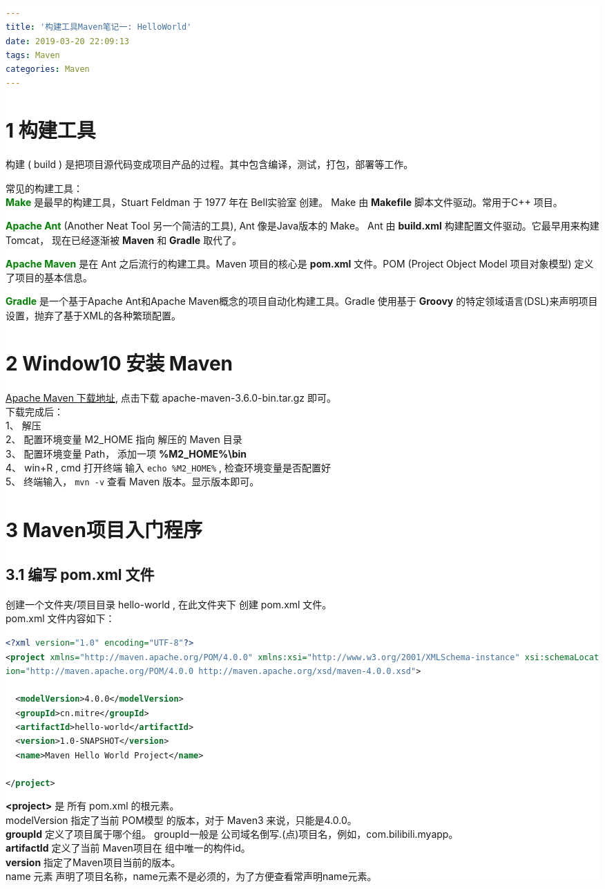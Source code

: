 ```yaml
---
title: '构建工具Maven笔记一: HelloWorld'
date: 2019-03-20 22:09:13
tags: Maven
categories: Maven
---
```

# 1 构建工具
构建 ( build ) 是把项目源代码变成项目产品的过程。其中包含编译，测试，打包，部署等工作。  

常见的构建工具：  
**<font color=green>Make</font>** 是最早的构建工具，Stuart Feldman 于 1977 年在 Bell实验室 创建。 Make 由 **Makefile** 脚本文件驱动。常用于C++ 项目。  

**<font color=green>Apache Ant</font>** (Another Neat Tool 另一个简洁的工具), Ant 像是Java版本的 Make。 Ant 由 **build.xml** 构建配置文件驱动。它最早用来构建 Tomcat， 现在已经逐渐被 **Maven** 和 **Gradle** 取代了。  

**<font color=green>Apache Maven</font>** 是在 Ant 之后流行的构建工具。Maven 项目的核心是 **pom.xml** 文件。POM (Project Object Model 项目对象模型) 定义了项目的基本信息。  

**<font color=green>Gradle</font>** 是一个基于Apache Ant和Apache Maven概念的项目自动化构建工具。Gradle 使用基于 **Groovy** 的特定领域语言(DSL)来声明项目设置，抛弃了基于XML的各种繁琐配置。    

# 2 Window10 安装 Maven
[Apache Maven 下载地址](http://maven.apache.org/download.cgi), 点击下载 apache-maven-3.6.0-bin.tar.gz 即可。  
下载完成后：   
1、 解压  
2、 配置环境变量 M2_HOME 指向 解压的 Maven 目录  
3、 配置环境变量 Path， 添加一项 **%M2_HOME%\bin**  
4、 win+R , cmd 打开终端 输入 <code>echo %M2_HOME%</code> , 检查环境变量是否配置好  
5、 终端输入， <code>mvn -v</code> 查看 Maven 版本。显示版本即可。  

# 3 Maven项目入门程序

## 3.1 编写 pom.xml 文件
创建一个文件夹/项目目录 hello-world , 在此文件夹下 创建 pom.xml 文件。  
pom.xml 文件内容如下：  
```xml
<?xml version="1.0" encoding="UTF-8"?>
<project xmlns="http://maven.apache.org/POM/4.0.0" xmlns:xsi="http://www.w3.org/2001/XMLSchema-instance" xsi:schemaLocation="http://maven.apache.org/POM/4.0.0 http://maven.apache.org/xsd/maven-4.0.0.xsd">

  <modelVersion>4.0.0</modelVersion>
  <groupId>cn.mitre</groupId>
  <artifactId>hello-world</artifactId>
  <version>1.0-SNAPSHOT</version>
  <name>Maven Hello World Project</name>

</project>
```
**&lt;project&gt;** 是 所有 pom.xml 的根元素。  
modelVersion 指定了当前 POM模型 的版本，对于 Maven3 来说，只能是4.0.0。  
**groupId** 定义了项目属于哪个组。 groupId一般是 公司域名倒写.(点)项目名，例如，com.bilibili.myapp。  
**artifactId** 定义了当前 Maven项目在 组中唯一的构件id。  
**version**  指定了Maven项目当前的版本。  
name 元素 声明了项目名称，name元素不是必须的，为了方便查看常声明name元素。  
